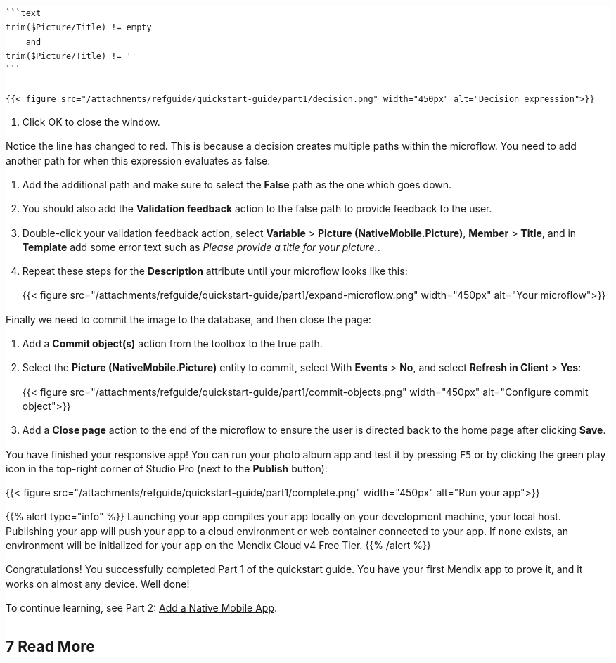     ```text
    trim($Picture/Title) != empty
        and
    trim($Picture/Title) != ''
    ```

    {{< figure src="/attachments/refguide/quickstart-guide/part1/decision.png" width="450px" alt="Decision expression">}}

1. Click OK to close the window. 

Notice the line has changed to red. This is because a decision creates multiple paths within the microflow. You need to add another path for when this expression evaluates as false:

1. Add the additional path and make sure to select the **False** path as the one which goes down. 
1. You should also add the **Validation feedback** action to the false path to provide feedback to the user.
1. Double-click your validation feedback action, select **Variable** > **Picture (NativeMobile.Picture)**, **Member** > **Title**, and in **Template** add some error text such as *Please provide a title for your picture.*.
1. Repeat these steps for the **Description** attribute until your microflow looks like this:

    {{< figure src="/attachments/refguide/quickstart-guide/part1/expand-microflow.png" width="450px" alt="Your microflow">}}

Finally we need to commit the image to the database, and then close the page:

1. Add a **Commit object(s)** action from the toolbox to the true path.
1. Select the **Picture (NativeMobile.Picture)** entity to commit, select With **Events** > **No**, and select **Refresh in Client** > **Yes**:

    {{< figure src="/attachments/refguide/quickstart-guide/part1/commit-objects.png" width="450px" alt="Configure commit object">}}

1. Add a **Close page** action to the end of the microflow to ensure the user is directed back to the home page after clicking **Save**. 

You have finished your responsive app! You can run your photo album app and test it by pressing <kbd>F5</kbd> or by clicking the green play icon in the top-right corner of Studio Pro (next to the **Publish** button):

{{< figure src="/attachments/refguide/quickstart-guide/part1/complete.png" width="450px" alt="Run your app">}}

{{% alert type="info" %}}
Launching your app compiles your app locally on your development machine, your local host. Publishing your app will push your app to a cloud environment or web container connected to your app. If none exists, an environment will be initialized for your app on the Mendix Cloud v4 Free Tier.
{{% /alert %}}

Congratulations! You successfully completed Part 1 of the quickstart guide. You have your first Mendix app to prove it, and it works on almost any device. Well done! 

To continue learning, see Part 2: [Add a Native Mobile App](/refguide/quickstart-part2/).

## 7 Read More
